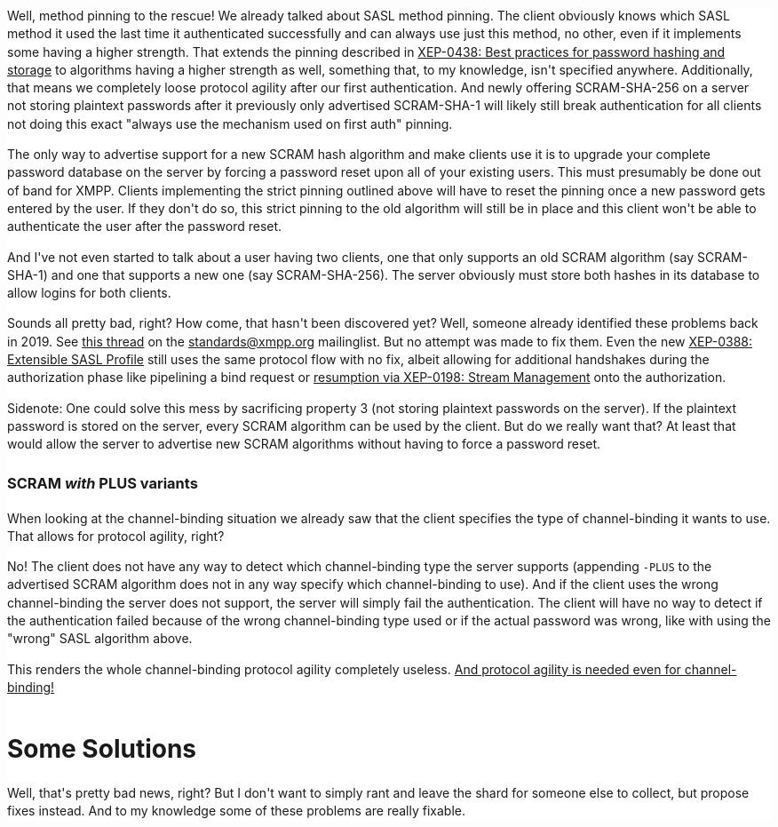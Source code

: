 Well, method pinning to the rescue! We already talked about SASL method pinning. The client obviously knows which SASL method it used the last time it authenticated successfully and can always use just this method, no other, even if it implements some having a higher strength. That extends the pinning described in [XEP-0438: Best practices for password hashing and storage](https://xmpp.org/extensions/xep-0438.html#pinning) to algorithms having a higher strength as well, something that, to my knowledge, isn't specified anywhere. Additionally, that means we completely loose protocol agility after our first authentication. And newly offering SCRAM-SHA-256 on a server not storing plaintext passwords after it previously only advertised SCRAM-SHA-1 will likely still break authentication for all clients not doing this exact "always use the mechanism used on first auth" pinning.

The only way to advertise support for a new SCRAM hash algorithm and make clients use it is to upgrade your complete password database on the server by forcing a password reset upon all of your existing users. This must presumably be done out of band for XMPP. Clients implementing the strict pinning outlined above will have to reset the pinning once a new password gets entered by the user. If they don't do so, this strict pinning to the old algorithm will still be in place and this client won't be able to authenticate the user after the password reset.

And I've not even started to talk about a user having two clients, one that only supports an old SCRAM algorithm (say SCRAM-SHA-1) and one that supports a new one (say SCRAM-SHA-256). The server obviously must store both hashes in its database to allow logins for both clients.

Sounds all pretty bad, right? How come, that hasn't been discovered yet? Well, someone already identified these problems back in 2019. See [this thread](https://mail.jabber.org/pipermail/standards/2019-January/035720.html) on the standards@xmpp.org mailinglist. But no attempt was made to fix them. Even the new [XEP-0388: Extensible SASL Profile](https://xmpp.org/extensions/xep-0388.html) still uses the same protocol flow with no fix, albeit allowing for additional handshakes during the authorization phase like pipelining a bind request or [resumption via XEP-0198: Stream Management](https://xmpp.org/extensions/xep-0198.html) onto the authorization.

Sidenote: One could solve this mess by sacrificing property 3 (not storing plaintext passwords on the server). If the plaintext password is stored on the server, every SCRAM algorithm can be used by the client. But do we really want that? At least that would allow the server to advertise new SCRAM algorithms without having to force a password reset.

### SCRAM *with* PLUS variants

When looking at the channel-binding situation we already saw that the client specifies the type of channel-binding it wants to use. That allows for protocol agility, right?

No! The client does not have any way to detect which channel-binding type the server supports (appending `-PLUS` to the advertised SCRAM algorithm does not in any way specify which channel-binding to use). And if the client uses the wrong channel-binding the server does not support, the server will simply fail the authentication. The client will have no way to detect if the authentication failed because of the wrong channel-binding type used or if the actual password was wrong, like with using the "wrong" SASL algorithm above.

This renders the whole channel-binding protocol agility completely useless. [And protocol agility is needed even for channel-binding!](https://www.rfc-editor.org/rfc/rfc9266#section-1)

# Some Solutions

Well, that's pretty bad news, right? But I don't want to simply rant and leave the shard for someone else to collect, but propose fixes instead. And to my knowledge some of these problems are really fixable.
